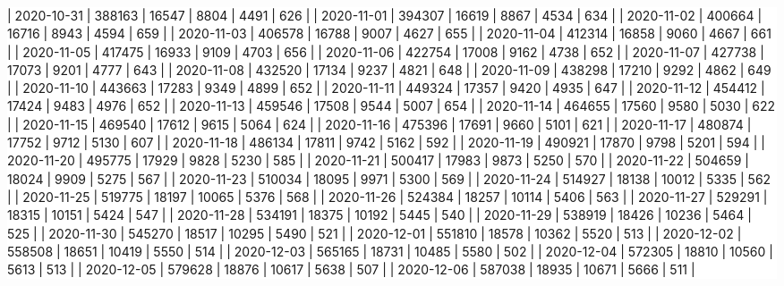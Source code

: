 | 2020-10-31 | 388163 | 16547 | 8804 | 4491 | 626 |
| 2020-11-01 | 394307 | 16619 | 8867 | 4534 | 634 |
| 2020-11-02 | 400664 | 16716 | 8943 | 4594 | 659 |
| 2020-11-03 | 406578 | 16788 | 9007 | 4627 | 655 |
| 2020-11-04 | 412314 | 16858 | 9060 | 4667 | 661 |
| 2020-11-05 | 417475 | 16933 | 9109 | 4703 | 656 |
| 2020-11-06 | 422754 | 17008 | 9162 | 4738 | 652 |
| 2020-11-07 | 427738 | 17073 | 9201 | 4777 | 643 |
| 2020-11-08 | 432520 | 17134 | 9237 | 4821 | 648 |
| 2020-11-09 | 438298 | 17210 | 9292 | 4862 | 649 |
| 2020-11-10 | 443663 | 17283 | 9349 | 4899 | 652 |
| 2020-11-11 | 449324 | 17357 | 9420 | 4935 | 647 |
| 2020-11-12 | 454412 | 17424 | 9483 | 4976 | 652 |
| 2020-11-13 | 459546 | 17508 | 9544 | 5007 | 654 |
| 2020-11-14 | 464655 | 17560 | 9580 | 5030 | 622 |
| 2020-11-15 | 469540 | 17612 | 9615 | 5064 | 624 |
| 2020-11-16 | 475396 | 17691 | 9660 | 5101 | 621 |
| 2020-11-17 | 480874 | 17752 | 9712 | 5130 | 607 |
| 2020-11-18 | 486134 | 17811 | 9742 | 5162 | 592 |
| 2020-11-19 | 490921 | 17870 | 9798 | 5201 | 594 |
| 2020-11-20 | 495775 | 17929 | 9828 | 5230 | 585 |
| 2020-11-21 | 500417 | 17983 | 9873 | 5250 | 570 |
| 2020-11-22 | 504659 | 18024 | 9909 | 5275 | 567 |
| 2020-11-23 | 510034 | 18095 | 9971 | 5300 | 569 |
| 2020-11-24 | 514927 | 18138 | 10012 | 5335 | 562 |
| 2020-11-25 | 519775 | 18197 | 10065 | 5376 | 568 |
| 2020-11-26 | 524384 | 18257 | 10114 | 5406 | 563 |
| 2020-11-27 | 529291 | 18315 | 10151 | 5424 | 547 |
| 2020-11-28 | 534191 | 18375 | 10192 | 5445 | 540 |
| 2020-11-29 | 538919 | 18426 | 10236 | 5464 | 525 |
| 2020-11-30 | 545270 | 18517 | 10295 | 5490 | 521 |
| 2020-12-01 | 551810 | 18578 | 10362 | 5520 | 513 |
| 2020-12-02 | 558508 | 18651 | 10419 | 5550 | 514 |
| 2020-12-03 | 565165 | 18731 | 10485 | 5580 | 502 |
| 2020-12-04 | 572305 | 18810 | 10560 | 5613 | 513 |
| 2020-12-05 | 579628 | 18876 | 10617 | 5638 | 507 |
| 2020-12-06 | 587038 | 18935 | 10671 | 5666 | 511 |